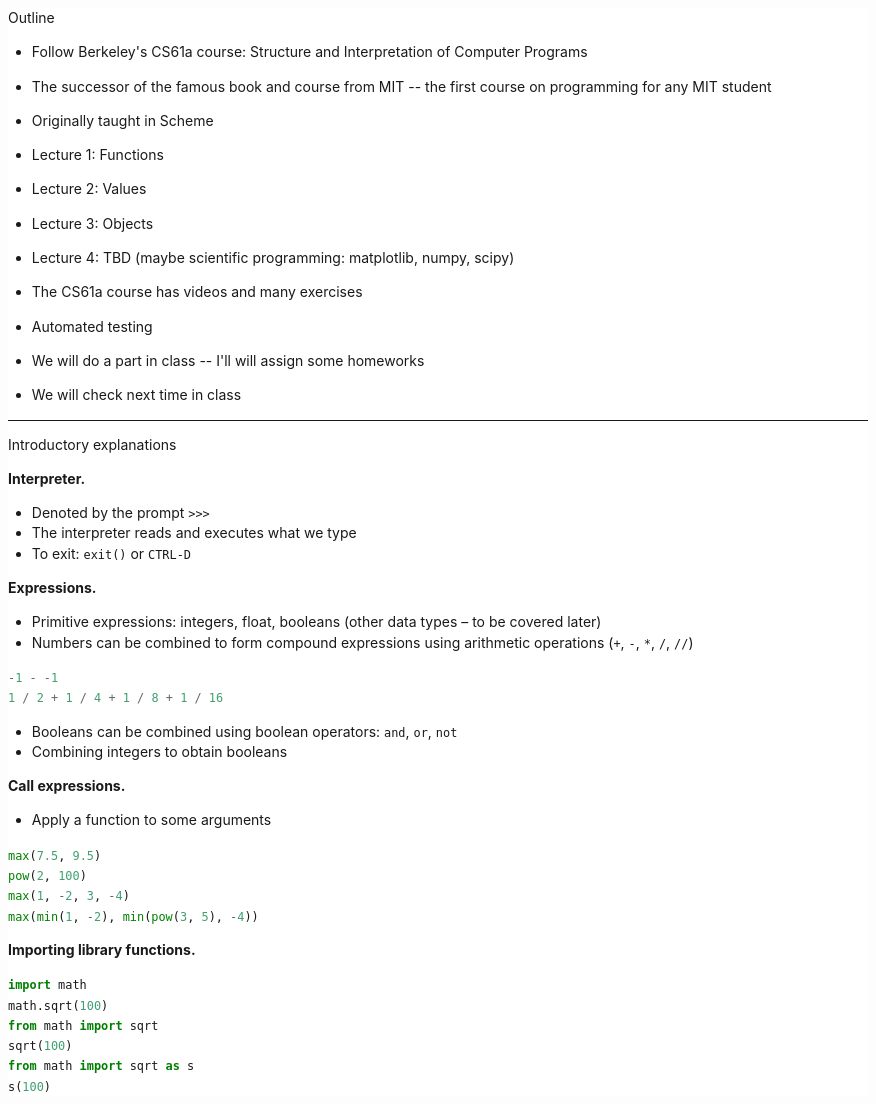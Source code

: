 
Outline

- Follow Berkeley's CS61a course: Structure and Interpretation of Computer Programs
- The successor of the famous book and course from MIT -- the first course on programming for any MIT student
- Originally taught in Scheme

- Lecture 1: Functions
- Lecture 2: Values
- Lecture 3: Objects
- Lecture 4: TBD (maybe scientific programming: matplotlib, numpy, scipy)

- The CS61a course has videos and many exercises
- Automated testing
- We will do a part in class -- I'll will assign some homeworks
- We will check next time in class

---

Introductory explanations

**Interpreter.**
- Denoted by the prompt `>>>`
- The interpreter reads and executes what we type
- To exit: `exit()` or `CTRL-D`

**Expressions.**
- Primitive expressions: integers, float, booleans (other data types – to be covered later)
- Numbers can be combined to form compound expressions using arithmetic operations (`+`, `-`, `*`, `/`, `//`)
```python
-1 - -1
1 / 2 + 1 / 4 + 1 / 8 + 1 / 16
```
- Booleans can be combined using boolean operators: `and`, `or`, `not`
- Combining integers to obtain booleans

**Call expressions.**
- Apply a function to some arguments
```python
max(7.5, 9.5)
pow(2, 100)
max(1, -2, 3, -4)
max(min(1, -2), min(pow(3, 5), -4))
```

**Importing library functions.**
```python
import math
math.sqrt(100)
from math import sqrt
sqrt(100)
from math import sqrt as s
s(100)
```
